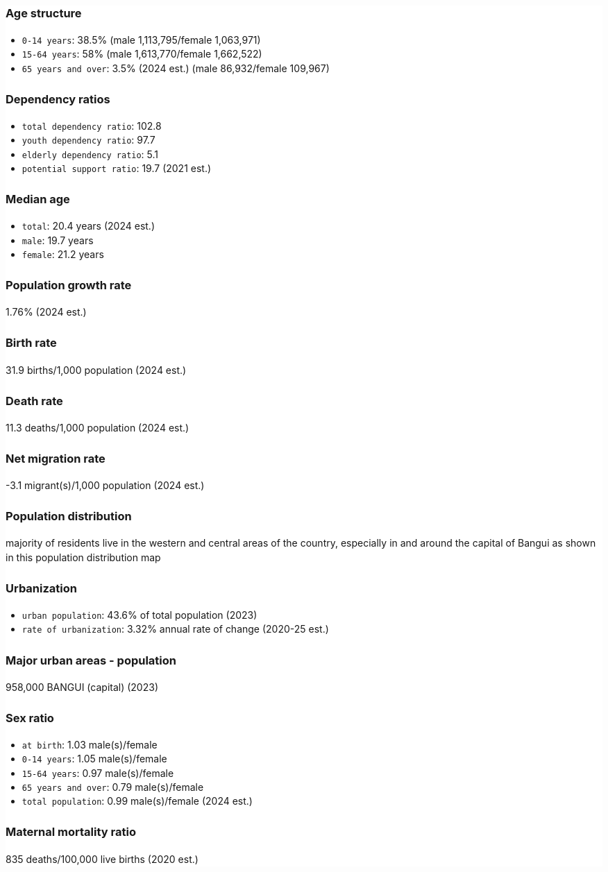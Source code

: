 ### Age structure
- `0-14 years`: 38.5% (male 1,113,795/female 1,063,971)
- `15-64 years`: 58% (male 1,613,770/female 1,662,522)
- `65 years and over`: 3.5% (2024 est.) (male 86,932/female 109,967)

### Dependency ratios
- `total dependency ratio`: 102.8
- `youth dependency ratio`: 97.7
- `elderly dependency ratio`: 5.1
- `potential support ratio`: 19.7 (2021 est.)

### Median age
- `total`: 20.4 years (2024 est.)
- `male`: 19.7 years
- `female`: 21.2 years

### Population growth rate
1.76% (2024 est.)

### Birth rate
31.9 births/1,000 population (2024 est.)

### Death rate
11.3 deaths/1,000 population (2024 est.)

### Net migration rate
-3.1 migrant(s)/1,000 population (2024 est.)

### Population distribution
majority of residents live in the western and central areas of the country, especially in and around the capital of Bangui as shown in this population distribution map

### Urbanization
- `urban population`: 43.6% of total population (2023)
- `rate of urbanization`: 3.32% annual rate of change (2020-25 est.)

### Major urban areas - population
958,000 BANGUI (capital) (2023)

### Sex ratio
- `at birth`: 1.03 male(s)/female
- `0-14 years`: 1.05 male(s)/female
- `15-64 years`: 0.97 male(s)/female
- `65 years and over`: 0.79 male(s)/female
- `total population`: 0.99 male(s)/female (2024 est.)

### Maternal mortality ratio
835 deaths/100,000 live births (2020 est.)
